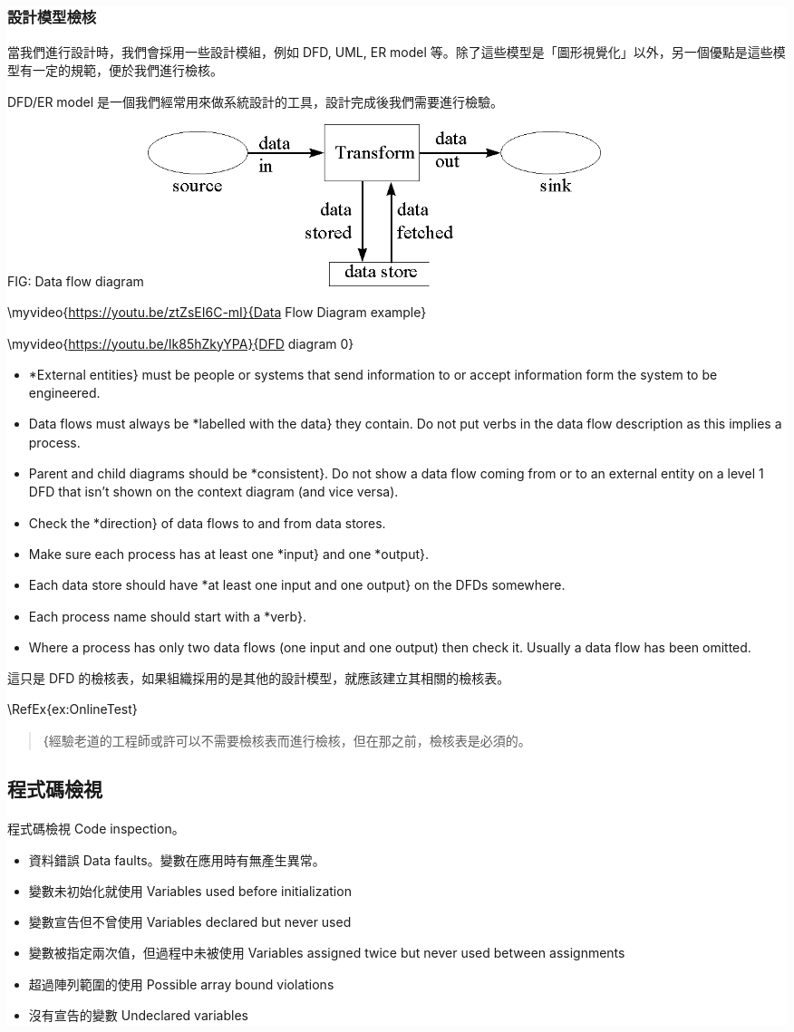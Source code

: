 ### 設計模型檢核

當我們進行設計時，我們會採用一些設計模組，例如 DFD, UML, ER model 等。除了這些模型是「圖形視覺化」以外，另一個優點是這些模型有一定的規範，便於我們進行檢核。

DFD/ER model 是一個我們經常用來做系統設計的工具，設計完成後我們需要進行檢驗。

FIG: Data flow diagram
<img src="img/inspection/dfd.png" width="500">

\myvideo{https://youtu.be/ztZsEI6C-mI}{Data Flow Diagram example}

\myvideo{https://youtu.be/Ik85hZkyYPA}{DFD diagram 0}

- *External entities} must be people or systems that send information to or accept information form the system to be engineered.

- Data flows must always be *labelled with the data} they contain. Do not put verbs in the data flow description as this implies a process.

- Parent and child diagrams should be *consistent}. Do not show a data flow coming from or to an external entity on a level 1 DFD that isn’t shown on the context diagram (and vice versa).

- Check the *direction} of data flows to and from data stores.
- Make sure each process has at least one *input} and one *output}.
- Each data store should have *at least one input and one output} on the DFDs somewhere.
- Each process name should start with a *verb}.
- Where a process has only two data flows (one input and one output) then check it. Usually a data flow has been omitted.


這只是 DFD 的檢核表，如果組織採用的是其他的設計模型，就應該建立其相關的檢核表。

\RefEx{ex:OnlineTest}

> {經驗老道的工程師或許可以不需要檢核表而進行檢核，但在那之前，檢核表是必須的。

## 程式碼檢視

程式碼檢視 Code inspection。

- 資料錯誤 Data faults。變數在應用時有無產生異常。
  
- 變數未初始化就使用 Variables used before initialization
- 變數宣告但不曾使用 Variables declared but never used
- 變數被指定兩次值，但過程中未被使用 Variables assigned twice but never used between assignments
- 超過陣列範圍的使用 Possible array bound violations 
- 沒有宣告的變數 Undeclared variables
